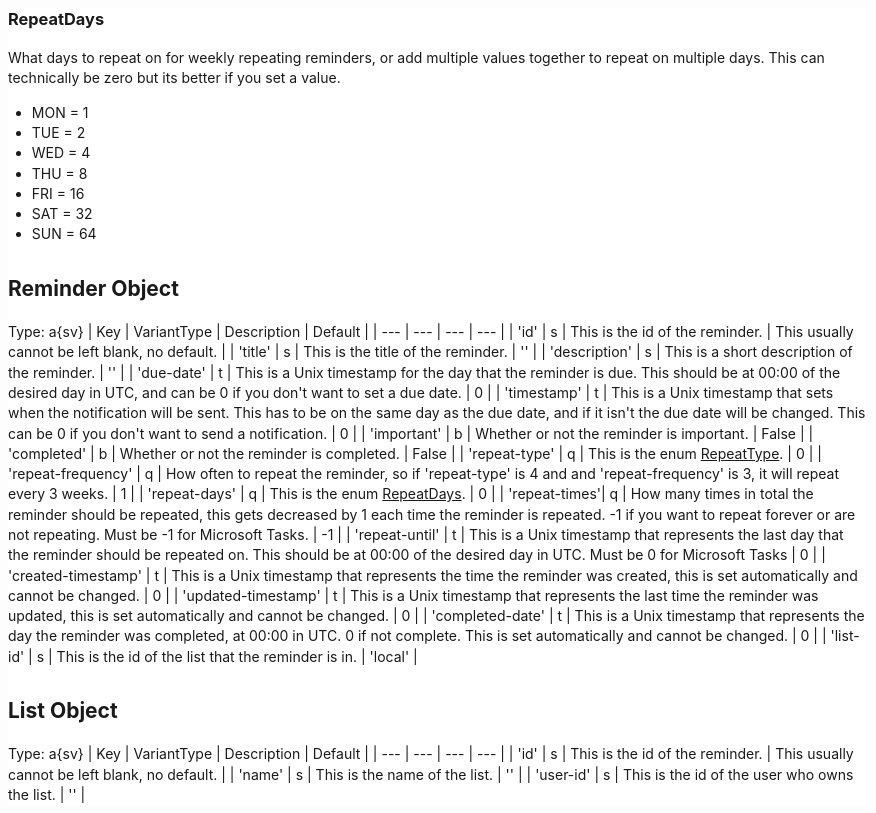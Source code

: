 ### RepeatDays
What days to repeat on for weekly repeating reminders, or add multiple values together to repeat on multiple days. This can technically be zero but its better if you set a value.
- MON = 1
- TUE = 2
- WED = 4
- THU = 8
- FRI = 16
- SAT = 32
- SUN = 64

## Reminder Object
Type: a{sv}
| Key | VariantType | Description | Default |
| --- | --- | --- | --- |
| 'id' | s | This is the id of the reminder. | This usually cannot be left blank, no default. |
| 'title' | s | This is the title of the reminder. | '' |
| 'description' | s | This is a short description of the reminder. | '' |
| 'due-date' | t | This is a Unix timestamp for the day that the reminder is due. This should be at 00:00 of the desired day in UTC, and can be 0 if you don't want to set a due date. | 0 |
| 'timestamp' | t | This is a Unix timestamp that sets when the notification will be sent. This has to be on the same day as the due date, and if it isn't the due date will be changed. This can be 0 if you don't want to send a notification. | 0 |
| 'important' | b | Whether or not the reminder is important. | False |
| 'completed' | b | Whether or not the reminder is completed. | False |
| 'repeat-type' | q | This is the enum [RepeatType](#repeattype). | 0 |
| 'repeat-frequency' | q | How often to repeat the reminder, so if 'repeat-type' is 4 and and 'repeat-frequency' is 3, it will repeat every 3 weeks. | 1 |
| 'repeat-days' | q | This is the enum [RepeatDays](#repeatdays). | 0 |
| 'repeat-times'| q | How many times in total the reminder should be repeated, this gets decreased by 1 each time the reminder is repeated. -1 if you want to repeat forever or are not repeating. Must be -1 for Microsoft Tasks. | -1 |
| 'repeat-until' | t | This is a Unix timestamp that represents the last day that the reminder should be repeated on. This should be at 00:00 of the desired day in UTC. Must be 0 for Microsoft Tasks | 0 |
| 'created-timestamp' | t | This is a Unix timestamp that represents the time the reminder was created, this is set automatically and cannot be changed. | 0 |
| 'updated-timestamp' | t | This is a Unix timestamp that represents the last time the reminder was updated, this is set automatically and cannot be changed. | 0 |
| 'completed-date' | t | This is a Unix timestamp that represents the day the reminder was completed, at 00:00 in UTC. 0 if not complete. This is set automatically and cannot be changed. | 0 |
| 'list-id' | s | This is the id of the list that the reminder is in. | 'local' |

## List Object
Type: a{sv}
| Key | VariantType | Description | Default |
| --- | --- | --- | --- |
| 'id' | s | This is the id of the reminder. | This usually cannot be left blank, no default. |
| 'name' | s | This is the name of the list. | '' |
| 'user-id' | s | This is the id of the user who owns the list. | '' |
